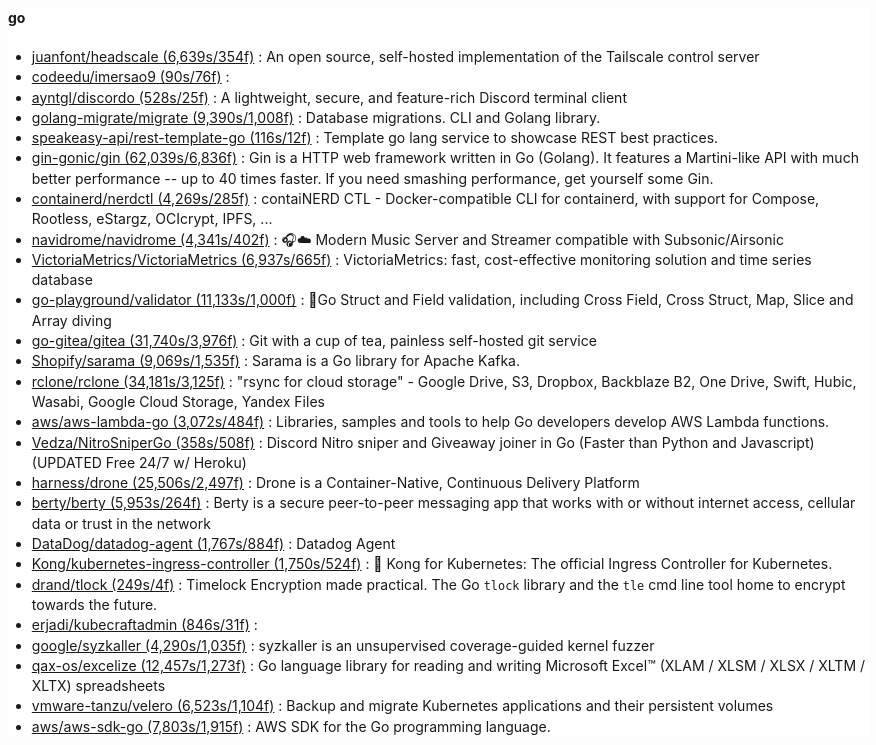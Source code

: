 #### go
* [juanfont/headscale (6,639s/354f)](https://github.com/juanfont/headscale) : An open source, self-hosted implementation of the Tailscale control server
* [codeedu/imersao9 (90s/76f)](https://github.com/codeedu/imersao9) : 
* [ayntgl/discordo (528s/25f)](https://github.com/ayntgl/discordo) : A lightweight, secure, and feature-rich Discord terminal client
* [golang-migrate/migrate (9,390s/1,008f)](https://github.com/golang-migrate/migrate) : Database migrations. CLI and Golang library.
* [speakeasy-api/rest-template-go (116s/12f)](https://github.com/speakeasy-api/rest-template-go) : Template go lang service to showcase REST best practices.
* [gin-gonic/gin (62,039s/6,836f)](https://github.com/gin-gonic/gin) : Gin is a HTTP web framework written in Go (Golang). It features a Martini-like API with much better performance -- up to 40 times faster. If you need smashing performance, get yourself some Gin.
* [containerd/nerdctl (4,269s/285f)](https://github.com/containerd/nerdctl) : contaiNERD CTL - Docker-compatible CLI for containerd, with support for Compose, Rootless, eStargz, OCIcrypt, IPFS, ...
* [navidrome/navidrome (4,341s/402f)](https://github.com/navidrome/navidrome) : 🎧☁️ Modern Music Server and Streamer compatible with Subsonic/Airsonic
* [VictoriaMetrics/VictoriaMetrics (6,937s/665f)](https://github.com/VictoriaMetrics/VictoriaMetrics) : VictoriaMetrics: fast, cost-effective monitoring solution and time series database
* [go-playground/validator (11,133s/1,000f)](https://github.com/go-playground/validator) : 💯Go Struct and Field validation, including Cross Field, Cross Struct, Map, Slice and Array diving
* [go-gitea/gitea (31,740s/3,976f)](https://github.com/go-gitea/gitea) : Git with a cup of tea, painless self-hosted git service
* [Shopify/sarama (9,069s/1,535f)](https://github.com/Shopify/sarama) : Sarama is a Go library for Apache Kafka.
* [rclone/rclone (34,181s/3,125f)](https://github.com/rclone/rclone) : "rsync for cloud storage" - Google Drive, S3, Dropbox, Backblaze B2, One Drive, Swift, Hubic, Wasabi, Google Cloud Storage, Yandex Files
* [aws/aws-lambda-go (3,072s/484f)](https://github.com/aws/aws-lambda-go) : Libraries, samples and tools to help Go developers develop AWS Lambda functions.
* [Vedza/NitroSniperGo (358s/508f)](https://github.com/Vedza/NitroSniperGo) : Discord Nitro sniper and Giveaway joiner in Go (Faster than Python and Javascript) (UPDATED Free 24/7 w/ Heroku)
* [harness/drone (25,506s/2,497f)](https://github.com/harness/drone) : Drone is a Container-Native, Continuous Delivery Platform
* [berty/berty (5,953s/264f)](https://github.com/berty/berty) : Berty is a secure peer-to-peer messaging app that works with or without internet access, cellular data or trust in the network
* [DataDog/datadog-agent (1,767s/884f)](https://github.com/DataDog/datadog-agent) : Datadog Agent
* [Kong/kubernetes-ingress-controller (1,750s/524f)](https://github.com/Kong/kubernetes-ingress-controller) : 🦍 Kong for Kubernetes: The official Ingress Controller for Kubernetes.
* [drand/tlock (249s/4f)](https://github.com/drand/tlock) : Timelock Encryption made practical. The Go `tlock` library and the `tle` cmd line tool home to encrypt towards the future.
* [erjadi/kubecraftadmin (846s/31f)](https://github.com/erjadi/kubecraftadmin) : 
* [google/syzkaller (4,290s/1,035f)](https://github.com/google/syzkaller) : syzkaller is an unsupervised coverage-guided kernel fuzzer
* [qax-os/excelize (12,457s/1,273f)](https://github.com/qax-os/excelize) : Go language library for reading and writing Microsoft Excel™ (XLAM / XLSM / XLSX / XLTM / XLTX) spreadsheets
* [vmware-tanzu/velero (6,523s/1,104f)](https://github.com/vmware-tanzu/velero) : Backup and migrate Kubernetes applications and their persistent volumes
* [aws/aws-sdk-go (7,803s/1,915f)](https://github.com/aws/aws-sdk-go) : AWS SDK for the Go programming language.

